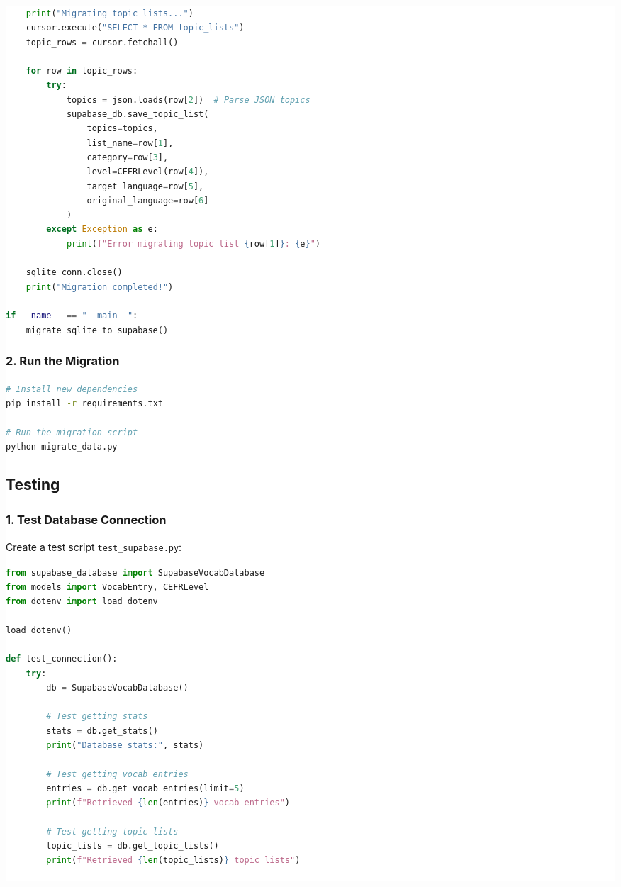 ```python
    print("Migrating topic lists...")
    cursor.execute("SELECT * FROM topic_lists")
    topic_rows = cursor.fetchall()
    
    for row in topic_rows:
        try:
            topics = json.loads(row[2])  # Parse JSON topics
            supabase_db.save_topic_list(
                topics=topics,
                list_name=row[1],
                category=row[3],
                level=CEFRLevel(row[4]),
                target_language=row[5],
                original_language=row[6]
            )
        except Exception as e:
            print(f"Error migrating topic list {row[1]}: {e}")
    
    sqlite_conn.close()
    print("Migration completed!")

if __name__ == "__main__":
    migrate_sqlite_to_supabase()
```

### 2. Run the Migration

```bash
# Install new dependencies
pip install -r requirements.txt

# Run the migration script
python migrate_data.py
```

## Testing

### 1. Test Database Connection

Create a test script `test_supabase.py`:

```python
from supabase_database import SupabaseVocabDatabase
from models import VocabEntry, CEFRLevel
from dotenv import load_dotenv

load_dotenv()

def test_connection():
    try:
        db = SupabaseVocabDatabase()
        
        # Test getting stats
        stats = db.get_stats()
        print("Database stats:", stats)
        
        # Test getting vocab entries
        entries = db.get_vocab_entries(limit=5)
        print(f"Retrieved {len(entries)} vocab entries")
        
        # Test getting topic lists
        topic_lists = db.get_topic_lists()
        print(f"Retrieved {len(topic_lists)} topic lists")
        
```